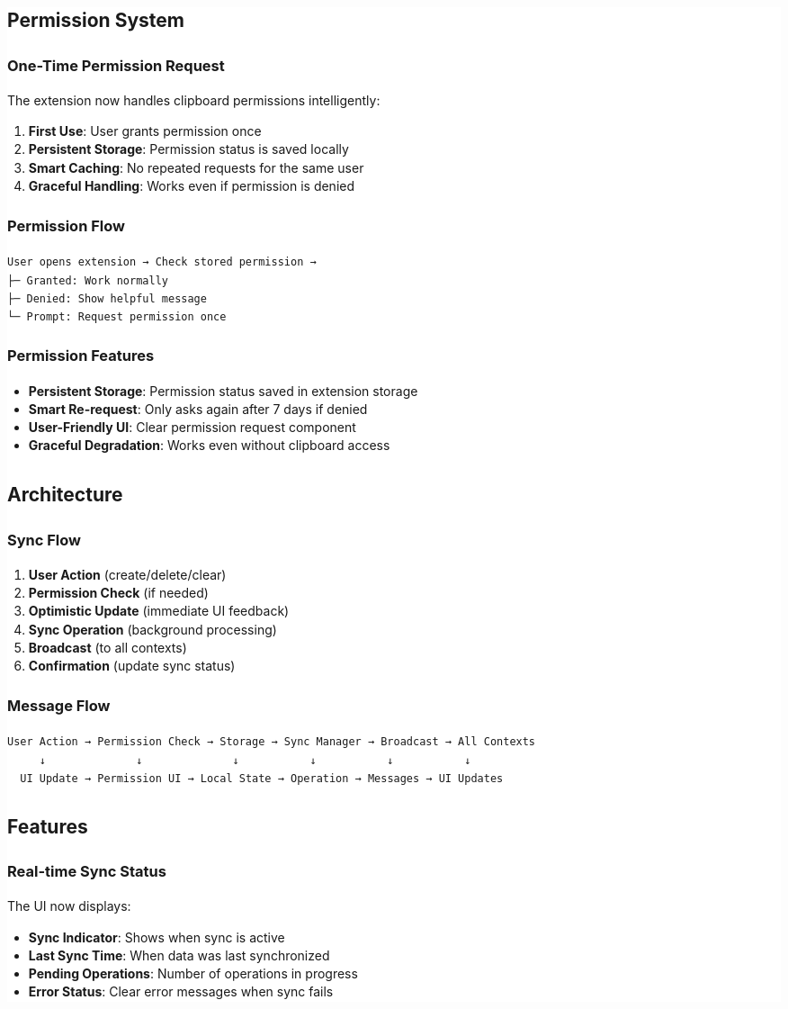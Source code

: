 ## Permission System

### **One-Time Permission Request**

The extension now handles clipboard permissions intelligently:

1. **First Use**: User grants permission once
2. **Persistent Storage**: Permission status is saved locally
3. **Smart Caching**: No repeated requests for the same user
4. **Graceful Handling**: Works even if permission is denied

### **Permission Flow**

```
User opens extension → Check stored permission → 
├─ Granted: Work normally
├─ Denied: Show helpful message
└─ Prompt: Request permission once
```

### **Permission Features**

- **Persistent Storage**: Permission status saved in extension storage
- **Smart Re-request**: Only asks again after 7 days if denied
- **User-Friendly UI**: Clear permission request component
- **Graceful Degradation**: Works even without clipboard access

## Architecture

### Sync Flow

1. **User Action** (create/delete/clear)
2. **Permission Check** (if needed)
3. **Optimistic Update** (immediate UI feedback)
4. **Sync Operation** (background processing)
5. **Broadcast** (to all contexts)
6. **Confirmation** (update sync status)

### Message Flow

```
User Action → Permission Check → Storage → Sync Manager → Broadcast → All Contexts
     ↓              ↓              ↓           ↓           ↓           ↓
  UI Update → Permission UI → Local State → Operation → Messages → UI Updates
```

## Features

### Real-time Sync Status

The UI now displays:
- **Sync Indicator**: Shows when sync is active
- **Last Sync Time**: When data was last synchronized
- **Pending Operations**: Number of operations in progress
- **Error Status**: Clear error messages when sync fails
